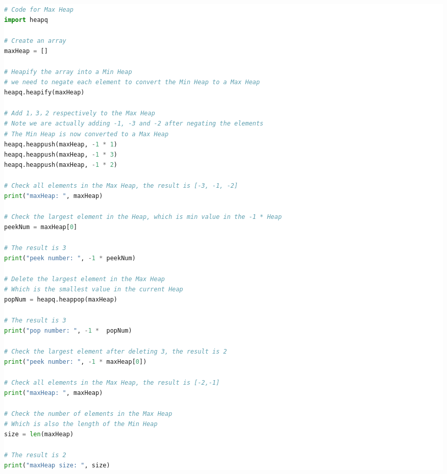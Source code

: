 ```python
# Code for Max Heap
import heapq

# Create an array
maxHeap = []

# Heapify the array into a Min Heap
# we need to negate each element to convert the Min Heap to a Max Heap
heapq.heapify(maxHeap)

# Add 1，3，2 respectively to the Max Heap
# Note we are actually adding -1, -3 and -2 after negating the elements
# The Min Heap is now converted to a Max Heap
heapq.heappush(maxHeap, -1 * 1)
heapq.heappush(maxHeap, -1 * 3)
heapq.heappush(maxHeap, -1 * 2)

# Check all elements in the Max Heap, the result is [-3, -1, -2]
print("maxHeap: ", maxHeap)

# Check the largest element in the Heap, which is min value in the -1 * Heap
peekNum = maxHeap[0]

# The result is 3
print("peek number: ", -1 * peekNum)

# Delete the largest element in the Max Heap
# Which is the smallest value in the current Heap
popNum = heapq.heappop(maxHeap)

# The result is 3
print("pop number: ", -1 *  popNum)

# Check the largest element after deleting 3, the result is 2
print("peek number: ", -1 * maxHeap[0])

# Check all elements in the Max Heap, the result is [-2,-1]
print("maxHeap: ", maxHeap)

# Check the number of elements in the Max Heap
# Which is also the length of the Min Heap
size = len(maxHeap)

# The result is 2
print("maxHeap size: ", size)
```


